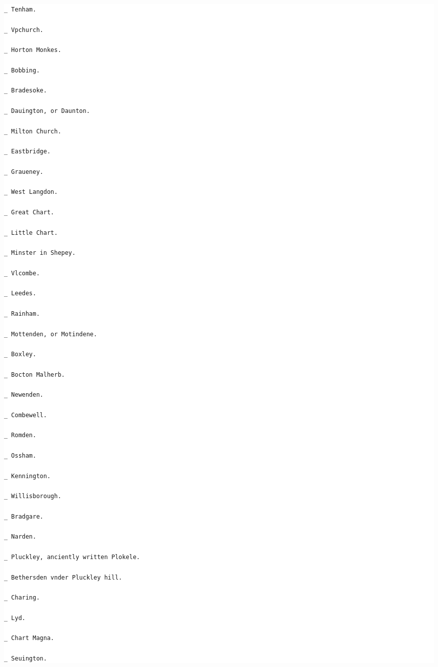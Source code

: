     _ Tenham.

    _ Vpchurch.

    _ Horton Monkes.

    _ Bobbing.

    _ Bradesoke.

    _ Dauington, or Daunton.

    _ Milton Church.

    _ Eastbridge.

    _ Graueney.

    _ West Langdon.

    _ Great Chart.

    _ Little Chart.

    _ Minster in Shepey.

    _ Vlcombe.

    _ Leedes.

    _ Rainham.

    _ Mottenden, or Motindene.

    _ Boxley.

    _ Bocton Malherb.

    _ Newenden.

    _ Combewell.

    _ Romden.

    _ Ossham.

    _ Kennington.

    _ Willisborough.

    _ Bradgare.

    _ Narden.

    _ Pluckley, anciently written Plokele.

    _ Bethersden vnder Pluckley hill.

    _ Charing.

    _ Lyd.

    _ Chart Magna.

    _ Seuington.
